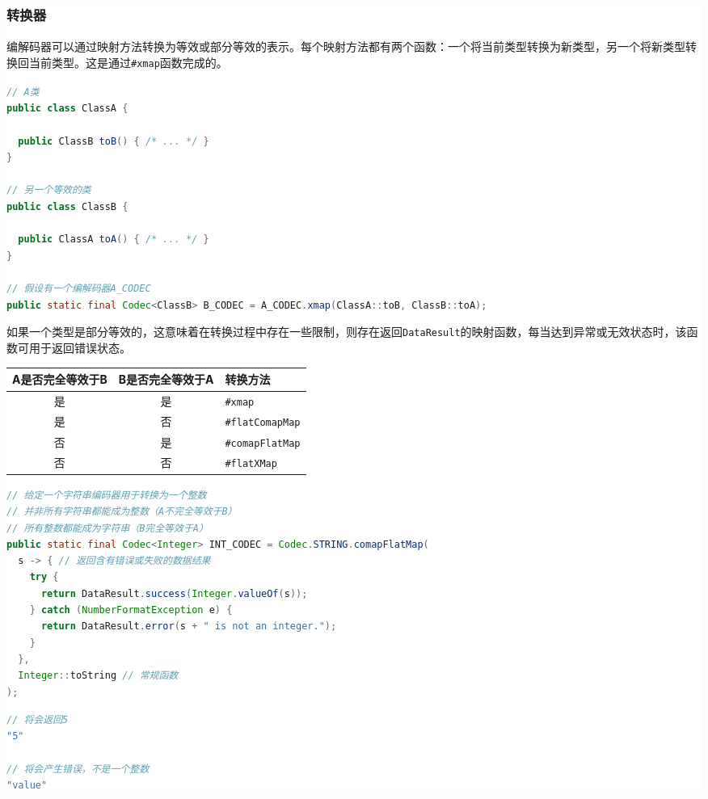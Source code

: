 
### 转换器

编解码器可以通过映射方法转换为等效或部分等效的表示。每个映射方法都有两个函数：一个将当前类型转换为新类型，另一个将新类型转换回当前类型。这是通过`#xmap`函数完成的。

```java
// A类
public class ClassA {

  public ClassB toB() { /* ... */ }
}

// 另一个等效的类
public class ClassB {

  public ClassA toA() { /* ... */ }
}

// 假设有一个编解码器A_CODEC
public static final Codec<ClassB> B_CODEC = A_CODEC.xmap(ClassA::toB, ClassB::toA);
```

如果一个类型是部分等效的，这意味着在转换过程中存在一些限制，则存在返回`DataResult`的映射函数，每当达到异常或无效状态时，该函数可用于返回错误状态。

A是否完全等效于B            | B是否完全等效于A            | 转换方法
:---:                      | :---:                      | :---
是                         | 是                         | `#xmap`
是                         | 否                         | `#flatComapMap`
否                         | 是                         | `#comapFlatMap`
否                         | 否                         | `#flatXMap`

```java
// 给定一个字符串编码器用于转换为一个整数
// 并非所有字符串都能成为整数（A不完全等效于B）
// 所有整数都能成为字符串（B完全等效于A）
public static final Codec<Integer> INT_CODEC = Codec.STRING.comapFlatMap(
  s -> { // 返回含有错误或失败的数据结果
    try {
      return DataResult.success(Integer.valueOf(s));
    } catch (NumberFormatException e) {
      return DataResult.error(s + " is not an integer.");
    }
  },
  Integer::toString // 常规函数
);
```

```js
// 将会返回5
"5"

// 将会产生错误，不是一个整数
"value"
```
